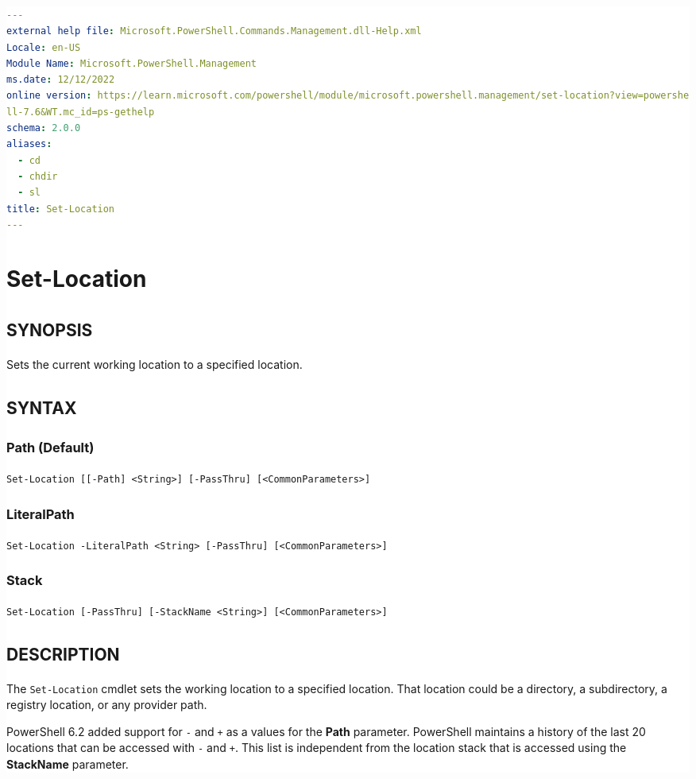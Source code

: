 ```yaml
---
external help file: Microsoft.PowerShell.Commands.Management.dll-Help.xml
Locale: en-US
Module Name: Microsoft.PowerShell.Management
ms.date: 12/12/2022
online version: https://learn.microsoft.com/powershell/module/microsoft.powershell.management/set-location?view=powershell-7.6&WT.mc_id=ps-gethelp
schema: 2.0.0
aliases:
  - cd
  - chdir
  - sl
title: Set-Location
---
```


# Set-Location

## SYNOPSIS
Sets the current working location to a specified location.

## SYNTAX

### Path (Default)

```
Set-Location [[-Path] <String>] [-PassThru] [<CommonParameters>]
```

### LiteralPath

```
Set-Location -LiteralPath <String> [-PassThru] [<CommonParameters>]
```

### Stack

```
Set-Location [-PassThru] [-StackName <String>] [<CommonParameters>]
```

## DESCRIPTION

The `Set-Location` cmdlet sets the working location to a specified location. That location could be
a directory, a subdirectory, a registry location, or any provider path.

PowerShell 6.2 added support for `-` and `+` as a values for the **Path** parameter. PowerShell
maintains a history of the last 20 locations that can be accessed with `-` and `+`. This list is
independent from the location stack that is accessed using the **StackName** parameter.
